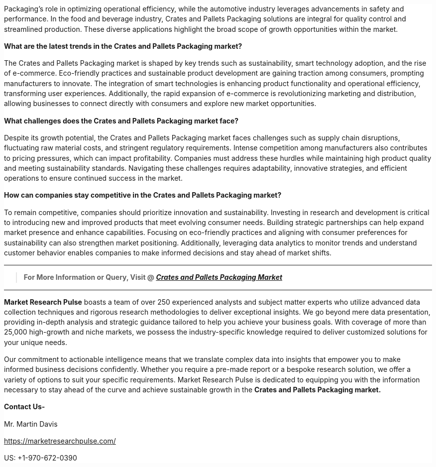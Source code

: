 Packaging&rsquo;s role in optimizing operational efficiency, while the automotive industry leverages advancements in safety and performance. In the food and beverage industry, Crates and Pallets Packaging solutions are integral for quality control and streamlined production. These diverse applications highlight the broad scope of growth opportunities within the market.</p><p><strong>What are the latest trends in the Crates and Pallets Packaging market?</strong></p><p>The Crates and Pallets Packaging market is shaped by key trends such as sustainability, smart technology adoption, and the rise of e-commerce. Eco-friendly practices and sustainable product development are gaining traction among consumers, prompting manufacturers to innovate. The integration of smart technologies is enhancing product functionality and operational efficiency, transforming user experiences. Additionally, the rapid expansion of e-commerce is revolutionizing marketing and distribution, allowing businesses to connect directly with consumers and explore new market opportunities.</p><p><strong>What challenges does the Crates and Pallets Packaging market face?</strong></p><p>Despite its growth potential, the Crates and Pallets Packaging market faces challenges such as supply chain disruptions, fluctuating raw material costs, and stringent regulatory requirements. Intense competition among manufacturers also contributes to pricing pressures, which can impact profitability. Companies must address these hurdles while maintaining high product quality and meeting sustainability standards. Navigating these challenges requires adaptability, innovative strategies, and efficient operations to ensure continued success in the market.</p><p><strong>How can companies stay competitive in the Crates and Pallets Packaging market?</strong></p><p>To remain competitive, companies should prioritize innovation and sustainability. Investing in research and development is critical to introducing new and improved products that meet evolving consumer needs. Building strategic partnerships can help expand market presence and enhance capabilities. Focusing on eco-friendly practices and aligning with consumer preferences for sustainability can also strengthen market positioning. Additionally, leveraging data analytics to monitor trends and understand customer behavior enables companies to make informed decisions and stay ahead of market shifts.</p><hr /><blockquote><p><strong>For More Information or Query, Visit @&nbsp;<em><a href="https://marketresearchpulse.com/report/51972/crates-and-pallets-packaging-market?utm_source=Linkedin&utm_medium=027">Crates and Pallets Packaging Market</a></em></strong></p></blockquote><hr /><p><strong>Market Research Pulse</strong> boasts a team of over 250 experienced analysts and subject matter experts who utilize advanced data collection techniques and rigorous research methodologies to deliver exceptional insights. We go beyond mere data presentation, providing in-depth analysis and strategic guidance tailored to help you achieve your business goals. With coverage of more than 25,000 high-growth and niche markets, we possess the industry-specific knowledge required to deliver customized solutions for your unique needs.</p><p>Our commitment to actionable intelligence means that we translate complex data into insights that empower you to make informed business decisions confidently. Whether you require a pre-made report or a bespoke research solution, we offer a variety of options to suit your specific requirements. Market Research Pulse is dedicated to equipping you with the information necessary to stay ahead of the curve and achieve sustainable growth in the <strong>Crates and Pallets Packaging market.</strong></p><p><strong>Contact Us-</strong></p><p>Mr. Martin Davis</p><p>https://marketresearchpulse.com/</p><p>US: +1-970-672-0390</p>
